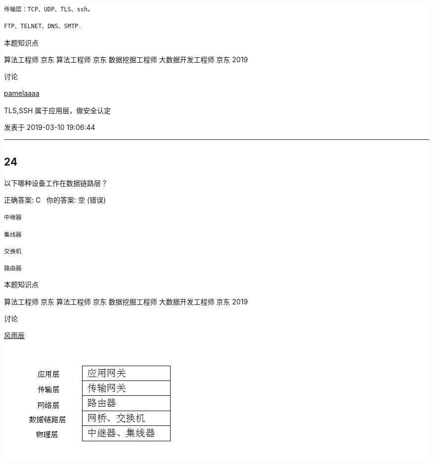 ```cpp
传输层：TCP、UDP、TLS、ssh。
```

```cpp
FTP、TELNET、DNS、SMTP.
```

本题知识点

算法工程师 京东 算法工程师 京东 数据挖掘工程师 大数据开发工程师 京东 2019

讨论

[pamelaaaa](https://www.nowcoder.com/profile/382560500)

TLS,SSH 属于应用层，做安全认定

发表于 2019-03-10 19:06:44

* * *

## 24

以下哪种设备工作在数据链路层？

正确答案: C   你的答案: 空 (错误)

```cpp
中继器
```

```cpp
集线器
```

```cpp
交换机
```

```cpp
路由器
```

本题知识点

算法工程师 京东 算法工程师 京东 数据挖掘工程师 大数据开发工程师 京东 2019

讨论

[风雨辰](https://www.nowcoder.com/profile/655118202)

![](img/a326585a77ebf0899fee3a50ee9711cb.png)
